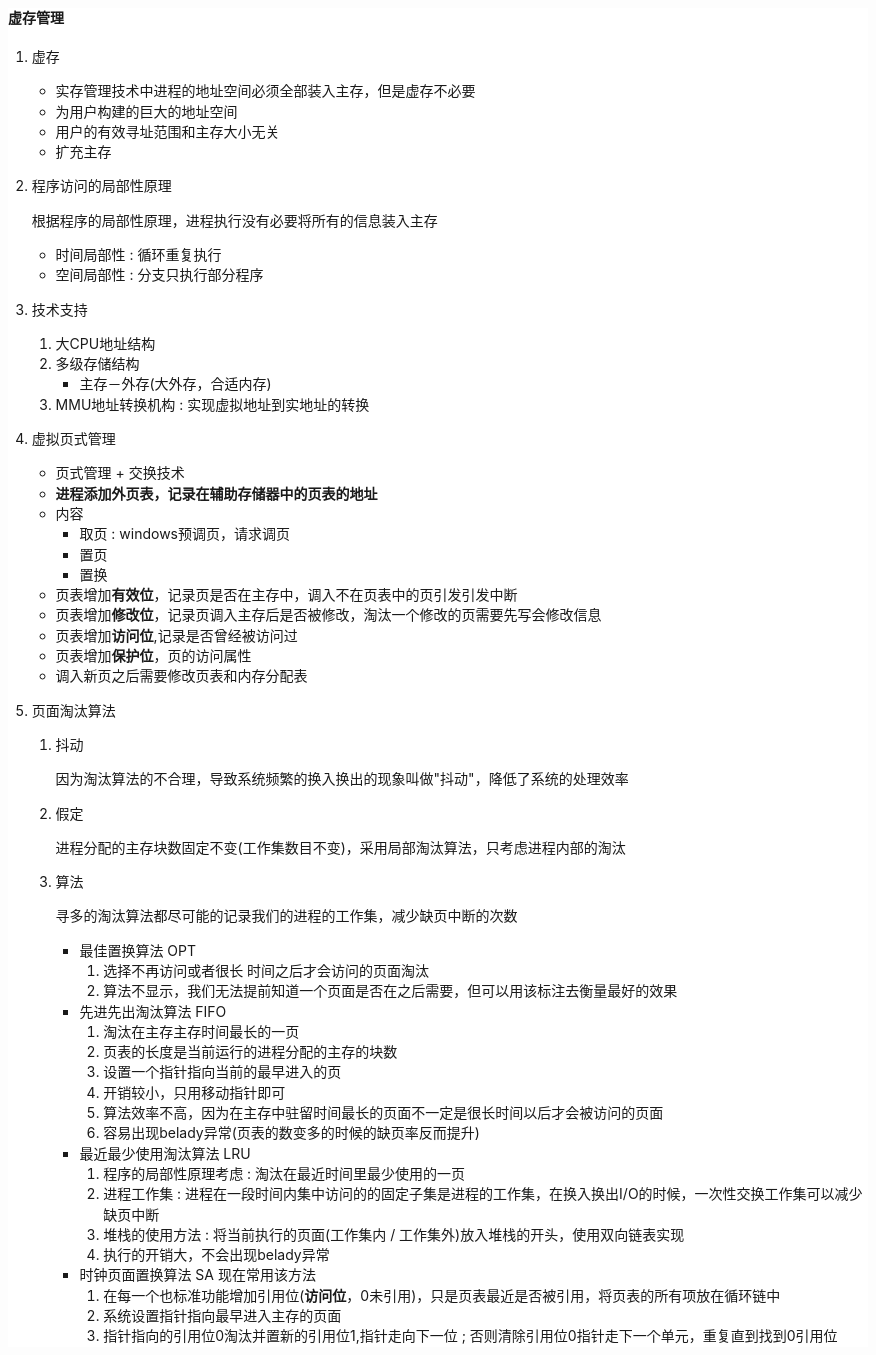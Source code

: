 #### 虚存管理

1. 虚存

   * 实存管理技术中进程的地址空间必须全部装入主存，但是虚存不必要
   * 为用户构建的巨大的地址空间
   * 用户的有效寻址范围和主存大小无关
   * 扩充主存

2. 程序访问的局部性原理

   根据程序的局部性原理，进程执行没有必要将所有的信息装入主存

   * 时间局部性 : 循环重复执行
   * 空间局部性 : 分支只执行部分程序

3. 技术支持

   1. 大CPU地址结构
   2. 多级存储结构
      * 主存－外存(大外存，合适内存)
   3. MMU地址转换机构 : 实现虚拟地址到实地址的转换

4. 虚拟页式管理

   * 页式管理 + 交换技术
   * **进程添加外页表，记录在辅助存储器中的页表的地址**
   * 内容
     * 取页 : windows预调页，请求调页
     * 置页
     * 置换
   * 页表增加**有效位**，记录页是否在主存中，调入不在页表中的页引发引发中断
   * 页表增加**修改位**，记录页调入主存后是否被修改，淘汰一个修改的页需要先写会修改信息
   * 页表增加**访问位**,记录是否曾经被访问过
   * 页表增加**保护位**，页的访问属性
   * 调入新页之后需要修改页表和内存分配表

5. 页面淘汰算法

   1. 抖动

      因为淘汰算法的不合理，导致系统频繁的换入换出的现象叫做"抖动"，降低了系统的处理效率

   2. 假定

      进程分配的主存块数固定不变(工作集数目不变)，采用局部淘汰算法，只考虑进程内部的淘汰

   3. 算法

      寻多的淘汰算法都尽可能的记录我们的进程的工作集，减少缺页中断的次数

      * 最佳置换算法 OPT
        1. 选择不再访问或者很长	时间之后才会访问的页面淘汰
        2. 算法不显示，我们无法提前知道一个页面是否在之后需要，但可以用该标注去衡量最好的效果
      * 先进先出淘汰算法 FIFO
        1. 淘汰在主存主存时间最长的一页
        2. 页表的长度是当前运行的进程分配的主存的块数
        3. 设置一个指针指向当前的最早进入的页
        4. 开销较小，只用移动指针即可
        5. 算法效率不高，因为在主存中驻留时间最长的页面不一定是很长时间以后才会被访问的页面
        6. 容易出现belady异常(页表的数变多的时候的缺页率反而提升)
      * 最近最少使用淘汰算法 LRU
        1. 程序的局部性原理考虑 : 淘汰在最近时间里最少使用的一页
        2. 进程工作集 : 进程在一段时间内集中访问的的固定子集是进程的工作集，在换入换出I/O的时候，一次性交换工作集可以减少缺页中断
        3. 堆栈的使用方法 : 将当前执行的页面(工作集内 / 工作集外)放入堆栈的开头，使用双向链表实现
        4. 执行的开销大，不会出现belady异常
      * 时钟页面置换算法 SA 现在常用该方法
        1. 在每一个也标准功能增加引用位(**访问位**，0未引用)，只是页表最近是否被引用，将页表的所有项放在循环链中
        2. 系统设置指针指向最早进入主存的页面
        3. 指针指向的引用位0淘汰并置新的引用位1,指针走向下一位 ; 否则清除引用位0指针走下一个单元，重复直到找到0引用位
